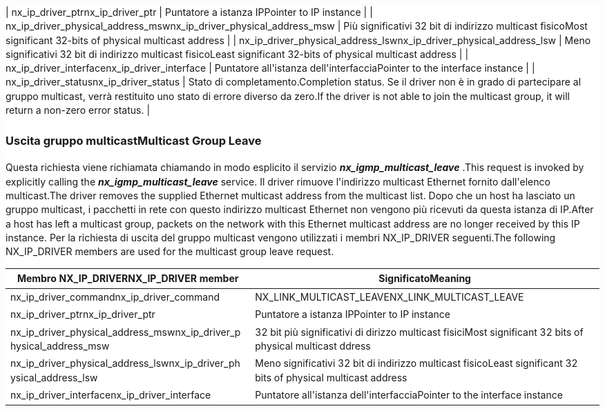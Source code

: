 | <span data-ttu-id="a909a-335">nx_ip_driver_ptr</span><span class="sxs-lookup"><span data-stu-id="a909a-335">nx_ip_driver_ptr</span></span>                  | <span data-ttu-id="a909a-336">Puntatore a istanza IP</span><span class="sxs-lookup"><span data-stu-id="a909a-336">Pointer to IP instance</span></span>                                                |
| <span data-ttu-id="a909a-337">nx_ip_driver_physical_address_msw</span><span class="sxs-lookup"><span data-stu-id="a909a-337">nx_ip_driver_physical_address_msw</span></span> | <span data-ttu-id="a909a-338">Più significativi 32 bit di indirizzo multicast fisico</span><span class="sxs-lookup"><span data-stu-id="a909a-338">Most significant 32-bits of physical multicast address</span></span>                |
| <span data-ttu-id="a909a-339">nx_ip_driver_physical_address_lsw</span><span class="sxs-lookup"><span data-stu-id="a909a-339">nx_ip_driver_physical_address_lsw</span></span> | <span data-ttu-id="a909a-340">Meno significativi 32 bit di indirizzo multicast fisico</span><span class="sxs-lookup"><span data-stu-id="a909a-340">Least significant 32-bits of physical multicast address</span></span>               |
| <span data-ttu-id="a909a-341">nx_ip_driver_interface</span><span class="sxs-lookup"><span data-stu-id="a909a-341">nx_ip_driver_interface</span></span>            | <span data-ttu-id="a909a-342">Puntatore all'istanza dell'interfaccia</span><span class="sxs-lookup"><span data-stu-id="a909a-342">Pointer to the interface instance</span></span>                                     |
| <span data-ttu-id="a909a-343">nx_ip_driver_status</span><span class="sxs-lookup"><span data-stu-id="a909a-343">nx_ip_driver_status</span></span>               | <span data-ttu-id="a909a-344">Stato di completamento.</span><span class="sxs-lookup"><span data-stu-id="a909a-344">Completion status.</span></span> <span data-ttu-id="a909a-345">Se il driver non è in grado di partecipare al gruppo multicast, verrà restituito uno stato di errore diverso da zero.</span><span class="sxs-lookup"><span data-stu-id="a909a-345">If the driver is not able to join the multicast group, it will return a non-zero error status.</span></span> |


### <a name="multicast-group-leave"></a><span data-ttu-id="a909a-346">Uscita gruppo multicast</span><span class="sxs-lookup"><span data-stu-id="a909a-346">Multicast Group Leave</span></span>  

<span data-ttu-id="a909a-347">Questa richiesta viene richiamata chiamando in modo esplicito il servizio ***nx_igmp_multicast_leave*** .</span><span class="sxs-lookup"><span data-stu-id="a909a-347">This request is invoked by explicitly calling the ***nx_igmp_multicast_leave*** service.</span></span> <span data-ttu-id="a909a-348">Il driver rimuove l'indirizzo multicast Ethernet fornito dall'elenco multicast.</span><span class="sxs-lookup"><span data-stu-id="a909a-348">The driver removes the supplied Ethernet multicast address from the multicast list.</span></span> <span data-ttu-id="a909a-349">Dopo che un host ha lasciato un gruppo multicast, i pacchetti in rete con questo indirizzo multicast Ethernet non vengono più ricevuti da questa istanza di IP.</span><span class="sxs-lookup"><span data-stu-id="a909a-349">After a host has left a multicast group, packets on the network with this Ethernet multicast address are no longer received by this IP instance.</span></span> <span data-ttu-id="a909a-350">Per la richiesta di uscita del gruppo multicast vengono utilizzati i membri NX_IP_DRIVER seguenti.</span><span class="sxs-lookup"><span data-stu-id="a909a-350">The following NX_IP_DRIVER members are used for the multicast group leave request.</span></span>

| <span data-ttu-id="a909a-351">Membro NX_IP_DRIVER</span><span class="sxs-lookup"><span data-stu-id="a909a-351">NX_IP_DRIVER member</span></span>               | <span data-ttu-id="a909a-352">Significato</span><span class="sxs-lookup"><span data-stu-id="a909a-352">Meaning</span></span> |
|-----------------------------------|-----------------------------------------------------------------|
| <span data-ttu-id="a909a-353">nx_ip_driver_command</span><span class="sxs-lookup"><span data-stu-id="a909a-353">nx_ip_driver_command</span></span>              | <span data-ttu-id="a909a-354">NX_LINK_MULTICAST_LEAVE</span><span class="sxs-lookup"><span data-stu-id="a909a-354">NX_LINK_MULTICAST_LEAVE</span></span> |
| <span data-ttu-id="a909a-355">nx_ip_driver_ptr</span><span class="sxs-lookup"><span data-stu-id="a909a-355">nx_ip_driver_ptr</span></span>                  | <span data-ttu-id="a909a-356">Puntatore a istanza IP</span><span class="sxs-lookup"><span data-stu-id="a909a-356">Pointer to IP instance</span></span> |
| <span data-ttu-id="a909a-357">nx_ip_driver_physical_address_msw</span><span class="sxs-lookup"><span data-stu-id="a909a-357">nx_ip_driver_physical_address_msw</span></span> | <span data-ttu-id="a909a-358">32 bit più significativi di dirizzo multicast fisici</span><span class="sxs-lookup"><span data-stu-id="a909a-358">Most significant 32 bits of physical multicast ddress</span></span> |
| <span data-ttu-id="a909a-359">nx_ip_driver_physical_address_lsw</span><span class="sxs-lookup"><span data-stu-id="a909a-359">nx_ip_driver_physical_address_lsw</span></span> | <span data-ttu-id="a909a-360">Meno significativi 32 bit di indirizzo multicast fisico</span><span class="sxs-lookup"><span data-stu-id="a909a-360">Least significant 32 bits of physical multicast address</span></span> |
| <span data-ttu-id="a909a-361">nx_ip_driver_interface</span><span class="sxs-lookup"><span data-stu-id="a909a-361">nx_ip_driver_interface</span></span>            | <span data-ttu-id="a909a-362">Puntatore all'istanza dell'interfaccia</span><span class="sxs-lookup"><span data-stu-id="a909a-362">Pointer to the interface instance</span></span> |